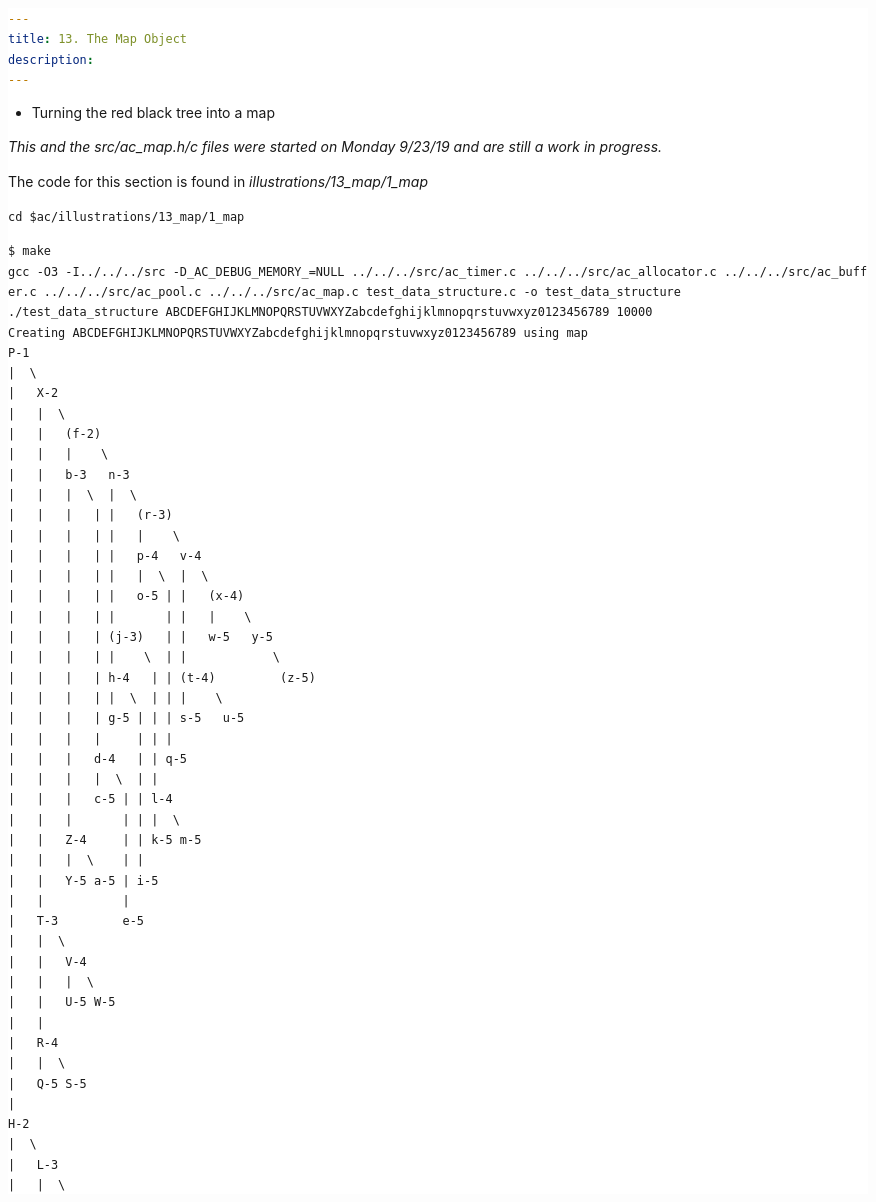 ```yaml
---
title: 13. The Map Object
description:
---
```


- Turning the red black tree into a map

*This and the src/ac\_map.h/c files were started on Monday 9/23/19 and are still a work in progress.*

The code for this section is found in <i>illustrations/13\_map/1\_map</i>
```
cd $ac/illustrations/13_map/1_map
```

```
$ make
gcc -O3 -I../../../src -D_AC_DEBUG_MEMORY_=NULL ../../../src/ac_timer.c ../../../src/ac_allocator.c ../../../src/ac_buffer.c ../../../src/ac_pool.c ../../../src/ac_map.c test_data_structure.c -o test_data_structure
./test_data_structure ABCDEFGHIJKLMNOPQRSTUVWXYZabcdefghijklmnopqrstuvwxyz0123456789 10000
Creating ABCDEFGHIJKLMNOPQRSTUVWXYZabcdefghijklmnopqrstuvwxyz0123456789 using map
P-1
|  \
|   X-2
|   |  \
|   |   (f-2)
|   |   |    \
|   |   b-3   n-3
|   |   |  \  |  \
|   |   |   | |   (r-3)
|   |   |   | |   |    \
|   |   |   | |   p-4   v-4
|   |   |   | |   |  \  |  \
|   |   |   | |   o-5 | |   (x-4)
|   |   |   | |       | |   |    \
|   |   |   | (j-3)   | |   w-5   y-5
|   |   |   | |    \  | |            \
|   |   |   | h-4   | | (t-4)         (z-5)
|   |   |   | |  \  | | |    \             
|   |   |   | g-5 | | | s-5   u-5
|   |   |   |     | | |          
|   |   |   d-4   | | q-5
|   |   |   |  \  | |    
|   |   |   c-5 | | l-4
|   |   |       | | |  \
|   |   Z-4     | | k-5 m-5
|   |   |  \    | |        
|   |   Y-5 a-5 | i-5
|   |           |    
|   T-3         e-5
|   |  \           
|   |   V-4
|   |   |  \
|   |   U-5 W-5
|   |          
|   R-4
|   |  \
|   Q-5 S-5
|          
H-2
|  \
|   L-3
|   |  \
```
